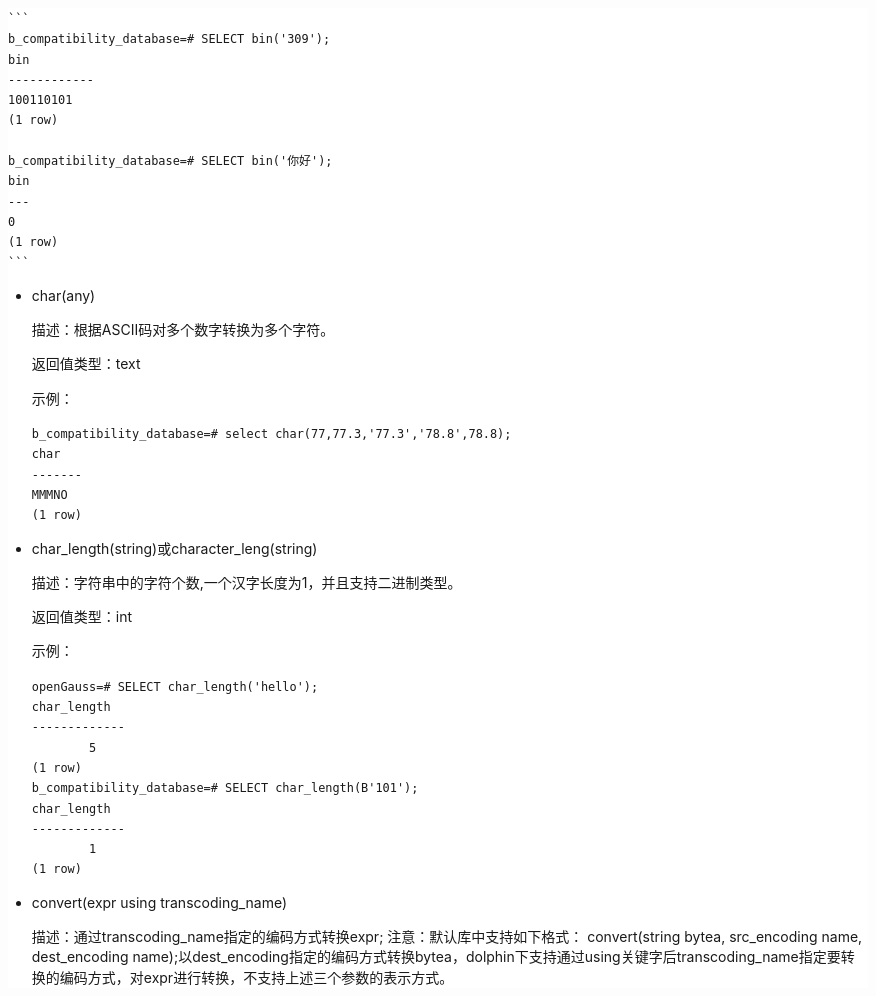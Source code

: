     ```
    b_compatibility_database=# SELECT bin('309');
    bin
    ------------
    100110101
    (1 row)

    b_compatibility_database=# SELECT bin('你好'); 
    bin
    ---
    0 
    (1 row)
    ```

-   char(any)

    描述：根据ASCII码对多个数字转换为多个字符。

    返回值类型：text

    示例：

    ```
    b_compatibility_database=# select char(77,77.3,'77.3','78.8',78.8);
    char
    -------
    MMMNO
    (1 row)
    ```

-   char_length(string)或character_leng(string)

    描述：字符串中的字符个数,一个汉字长度为1，并且支持二进制类型。

    返回值类型：int

    示例：

    ```
    openGauss=# SELECT char_length('hello');
    char_length
    -------------
            5
    (1 row)
    b_compatibility_database=# SELECT char_length(B'101');
    char_length
    -------------
            1
    (1 row)
    ```

-   convert(expr using transcoding_name)

    描述：通过transcoding_name指定的编码方式转换expr;
    注意：默认库中支持如下格式： convert(string bytea, src_encoding name, dest_encoding name);以dest_encoding指定的编码方式转换bytea，dolphin下支持通过using关键字后transcoding_name指定要转换的编码方式，对expr进行转换，不支持上述三个参数的表示方式。
